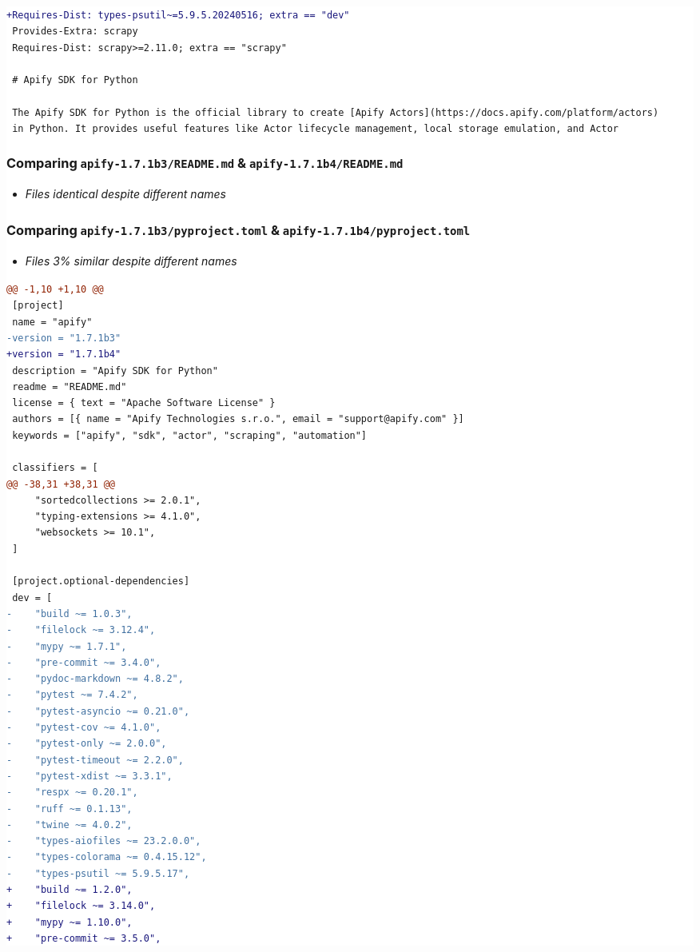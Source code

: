 ```diff
+Requires-Dist: types-psutil~=5.9.5.20240516; extra == "dev"
 Provides-Extra: scrapy
 Requires-Dist: scrapy>=2.11.0; extra == "scrapy"
 
 # Apify SDK for Python
 
 The Apify SDK for Python is the official library to create [Apify Actors](https://docs.apify.com/platform/actors)
 in Python. It provides useful features like Actor lifecycle management, local storage emulation, and Actor
```

### Comparing `apify-1.7.1b3/README.md` & `apify-1.7.1b4/README.md`

 * *Files identical despite different names*

### Comparing `apify-1.7.1b3/pyproject.toml` & `apify-1.7.1b4/pyproject.toml`

 * *Files 3% similar despite different names*

```diff
@@ -1,10 +1,10 @@
 [project]
 name = "apify"
-version = "1.7.1b3"
+version = "1.7.1b4"
 description = "Apify SDK for Python"
 readme = "README.md"
 license = { text = "Apache Software License" }
 authors = [{ name = "Apify Technologies s.r.o.", email = "support@apify.com" }]
 keywords = ["apify", "sdk", "actor", "scraping", "automation"]
 
 classifiers = [
@@ -38,31 +38,31 @@
     "sortedcollections >= 2.0.1",
     "typing-extensions >= 4.1.0",
     "websockets >= 10.1",
 ]
 
 [project.optional-dependencies]
 dev = [
-    "build ~= 1.0.3",
-    "filelock ~= 3.12.4",
-    "mypy ~= 1.7.1",
-    "pre-commit ~= 3.4.0",
-    "pydoc-markdown ~= 4.8.2",
-    "pytest ~= 7.4.2",
-    "pytest-asyncio ~= 0.21.0",
-    "pytest-cov ~= 4.1.0",
-    "pytest-only ~= 2.0.0",
-    "pytest-timeout ~= 2.2.0",
-    "pytest-xdist ~= 3.3.1",
-    "respx ~= 0.20.1",
-    "ruff ~= 0.1.13",
-    "twine ~= 4.0.2",
-    "types-aiofiles ~= 23.2.0.0",
-    "types-colorama ~= 0.4.15.12",
-    "types-psutil ~= 5.9.5.17",
+    "build ~= 1.2.0",
+    "filelock ~= 3.14.0",
+    "mypy ~= 1.10.0",
+    "pre-commit ~= 3.5.0",
```